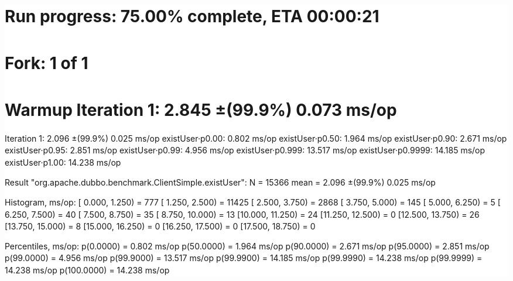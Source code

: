 # Run progress: 75.00% complete, ETA 00:00:21
# Fork: 1 of 1
# Warmup Iteration   1: 2.845 ±(99.9%) 0.073 ms/op
Iteration   1: 2.096 ±(99.9%) 0.025 ms/op
                 existUser·p0.00:   0.802 ms/op
                 existUser·p0.50:   1.964 ms/op
                 existUser·p0.90:   2.671 ms/op
                 existUser·p0.95:   2.851 ms/op
                 existUser·p0.99:   4.956 ms/op
                 existUser·p0.999:  13.517 ms/op
                 existUser·p0.9999: 14.185 ms/op
                 existUser·p1.00:   14.238 ms/op



Result "org.apache.dubbo.benchmark.ClientSimple.existUser":
  N = 15366
  mean =      2.096 ±(99.9%) 0.025 ms/op

  Histogram, ms/op:
    [ 0.000,  1.250) = 777 
    [ 1.250,  2.500) = 11425 
    [ 2.500,  3.750) = 2868 
    [ 3.750,  5.000) = 145 
    [ 5.000,  6.250) = 5 
    [ 6.250,  7.500) = 40 
    [ 7.500,  8.750) = 35 
    [ 8.750, 10.000) = 13 
    [10.000, 11.250) = 24 
    [11.250, 12.500) = 0 
    [12.500, 13.750) = 26 
    [13.750, 15.000) = 8 
    [15.000, 16.250) = 0 
    [16.250, 17.500) = 0 
    [17.500, 18.750) = 0 

  Percentiles, ms/op:
      p(0.0000) =      0.802 ms/op
     p(50.0000) =      1.964 ms/op
     p(90.0000) =      2.671 ms/op
     p(95.0000) =      2.851 ms/op
     p(99.0000) =      4.956 ms/op
     p(99.9000) =     13.517 ms/op
     p(99.9900) =     14.185 ms/op
     p(99.9990) =     14.238 ms/op
     p(99.9999) =     14.238 ms/op
    p(100.0000) =     14.238 ms/op

